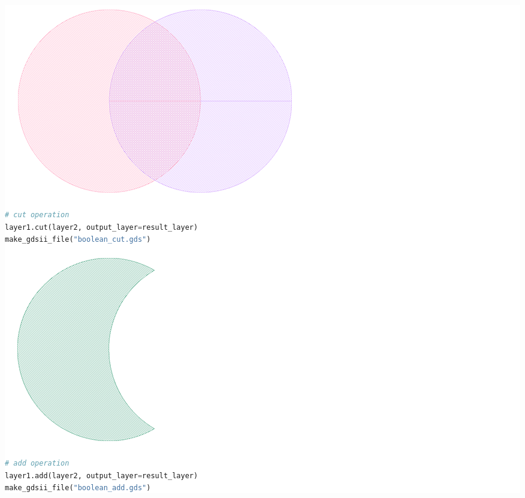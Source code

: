 
![](_static/boolean_before.png)

```python
# cut operation
layer1.cut(layer2, output_layer=result_layer)
make_gdsii_file("boolean_cut.gds")
```

![](_static/boolean_cut.png)

```python
# add operation
layer1.add(layer2, output_layer=result_layer)
make_gdsii_file("boolean_add.gds")
```
